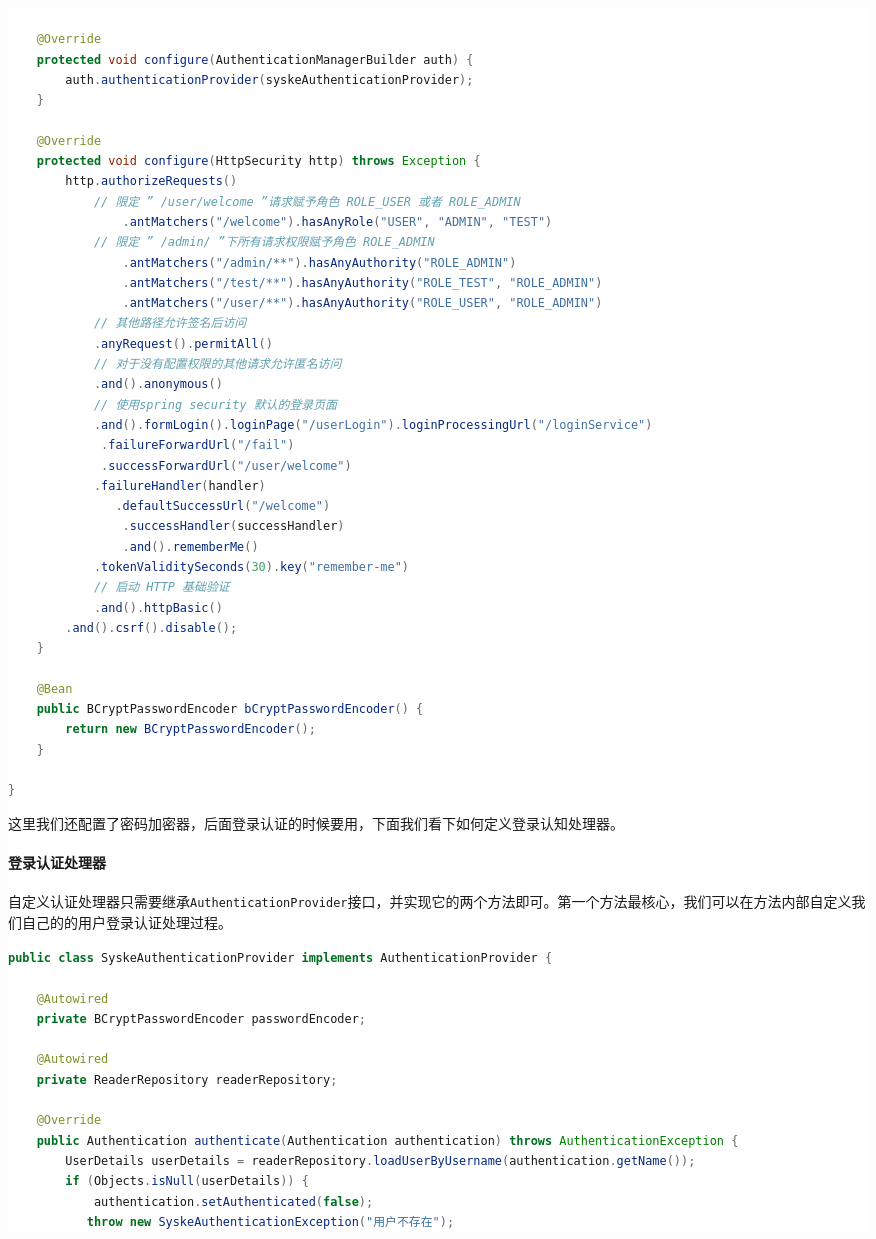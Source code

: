 ```java

    @Override
    protected void configure(AuthenticationManagerBuilder auth) {
        auth.authenticationProvider(syskeAuthenticationProvider);
    }

    @Override
    protected void configure(HttpSecurity http) throws Exception {
        http.authorizeRequests()
            // 限定 ” /user/welcome ”请求赋予角色 ROLE_USER 或者 ROLE_ADMIN
                .antMatchers("/welcome").hasAnyRole("USER", "ADMIN", "TEST")
            // 限定 ” /admin/ ”下所有请求权限赋予角色 ROLE_ADMIN
                .antMatchers("/admin/**").hasAnyAuthority("ROLE_ADMIN")
                .antMatchers("/test/**").hasAnyAuthority("ROLE_TEST", "ROLE_ADMIN")
                .antMatchers("/user/**").hasAnyAuthority("ROLE_USER", "ROLE_ADMIN")
            // 其他路径允许签名后访问
            .anyRequest().permitAll()
            // 对于没有配置权限的其他请求允许匿名访问
            .and().anonymous()
            // 使用spring security 默认的登录页面
            .and().formLogin().loginPage("/userLogin").loginProcessingUrl("/loginService")
             .failureForwardUrl("/fail")
             .successForwardUrl("/user/welcome")
            .failureHandler(handler)
               .defaultSuccessUrl("/welcome")
                .successHandler(successHandler)
                .and().rememberMe()
            .tokenValiditySeconds(30).key("remember-me")
            // 启动 HTTP 基础验证
            .and().httpBasic()
        .and().csrf().disable();
    }

    @Bean
    public BCryptPasswordEncoder bCryptPasswordEncoder() {
        return new BCryptPasswordEncoder();
    }

}
```

这里我们还配置了密码加密器，后面登录认证的时候要用，下面我们看下如何定义登录认知处理器。



#### 登录认证处理器

自定义认证处理器只需要继承`AuthenticationProvider`接口，并实现它的两个方法即可。第一个方法最核心，我们可以在方法内部自定义我们自己的的用户登录认证处理过程。

```java
public class SyskeAuthenticationProvider implements AuthenticationProvider {

    @Autowired
    private BCryptPasswordEncoder passwordEncoder;

    @Autowired
    private ReaderRepository readerRepository;

    @Override
    public Authentication authenticate(Authentication authentication) throws AuthenticationException {
        UserDetails userDetails = readerRepository.loadUserByUsername(authentication.getName());
        if (Objects.isNull(userDetails)) {
            authentication.setAuthenticated(false);
           throw new SyskeAuthenticationException("用户不存在");
```